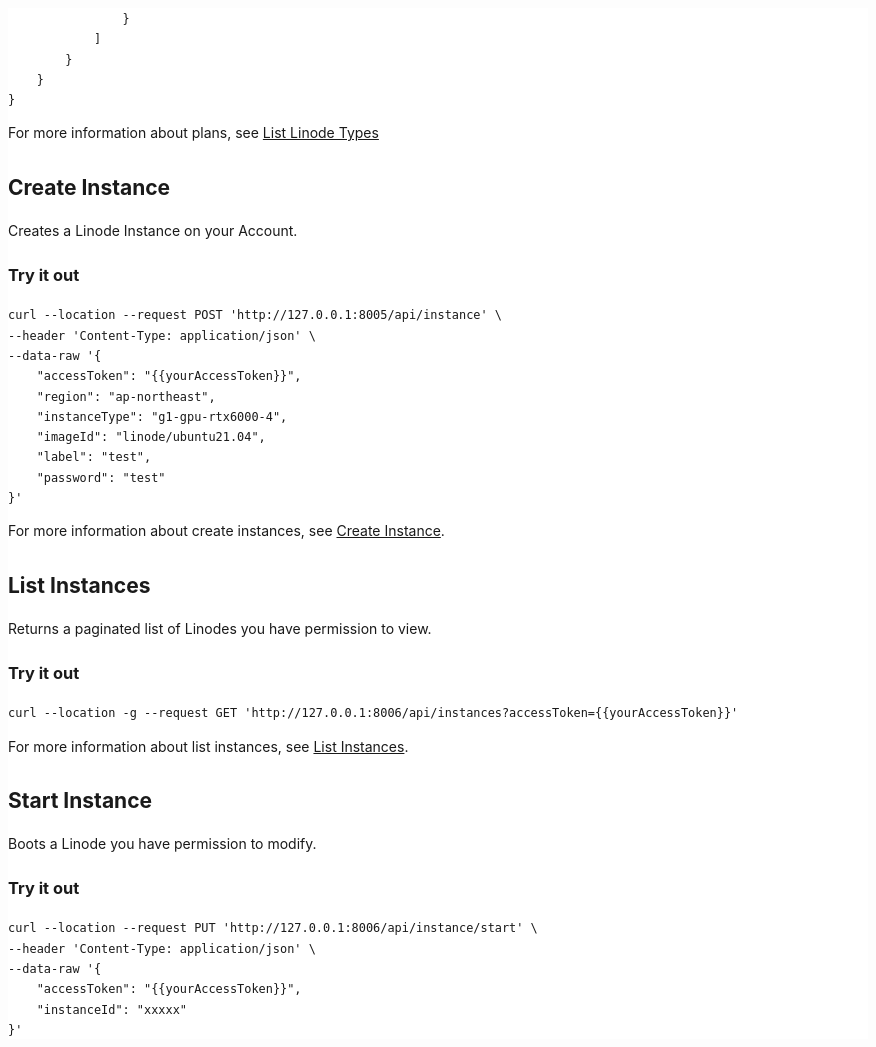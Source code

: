 ```shell
                }
            ]
        }
    }
}
```

For more information about plans, see [List Linode Types](https://www.linode.com/docs/api/linode-types/#types-list)

## Create Instance

Creates a Linode Instance on your Account.

### Try it out

```
curl --location --request POST 'http://127.0.0.1:8005/api/instance' \
--header 'Content-Type: application/json' \
--data-raw '{
    "accessToken": "{{yourAccessToken}}",
    "region": "ap-northeast",
    "instanceType": "g1-gpu-rtx6000-4",
    "imageId": "linode/ubuntu21.04",
    "label": "test",
    "password": "test"
}'
```

For more information about create instances, see [Create Instance](https://www.linode.com/docs/api/linode-instances/#linode-create).

## List Instances

Returns a paginated list of Linodes you have permission to view.

### Try it out

```shell
curl --location -g --request GET 'http://127.0.0.1:8006/api/instances?accessToken={{yourAccessToken}}'
```

For more information about list instances, see [List Instances](https://www.linode.com/docs/api/linode-instances/#linodes-list).

## Start Instance

Boots a Linode you have permission to modify.

### Try it out

```
curl --location --request PUT 'http://127.0.0.1:8006/api/instance/start' \
--header 'Content-Type: application/json' \
--data-raw '{
    "accessToken": "{{yourAccessToken}}",
    "instanceId": "xxxxx"
}'
```
